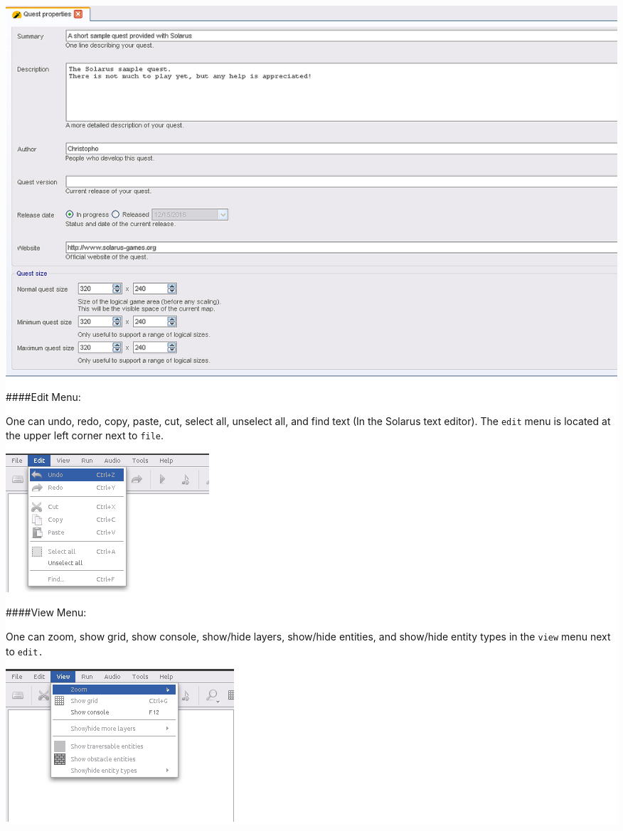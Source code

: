![Chapter_3_-1_Solarus_Editor_quest_properties_size.png](https://github.com/Zefk/Solarus-ARPG-Game-Development-Book_2/raw/master/Lesson_images/Chapter_3_%20images/Chapter_3_-1_Solarus_Editor_quest_properties_size.png)

####Edit Menu:

One can undo, redo, copy, paste, cut, select all, unselect all, and find text (In the Solarus text editor). The `edit` menu is located at the upper left corner next to `file`.

![Chapter_3_3_Solarus_Editor_edit.png](https://github.com/Zefk/Solarus-ARPG-Game-Development-Book_2/raw/master/Lesson_images/Chapter_3_%20images/Chapter_3_3_Solarus_Editor_edit.png)

####View Menu:

One can zoom, show grid, show console, show/hide layers, show/hide entities, and show/hide entity types in the `view` menu next to `edit.`

![Chapter_3_4_Solarus_Editor_view.png](https://github.com/Zefk/Solarus-ARPG-Game-Development-Book_2/raw/master/Lesson_images/Chapter_3_%20images/Chapter_3_4_Solarus_Editor_view.png)
